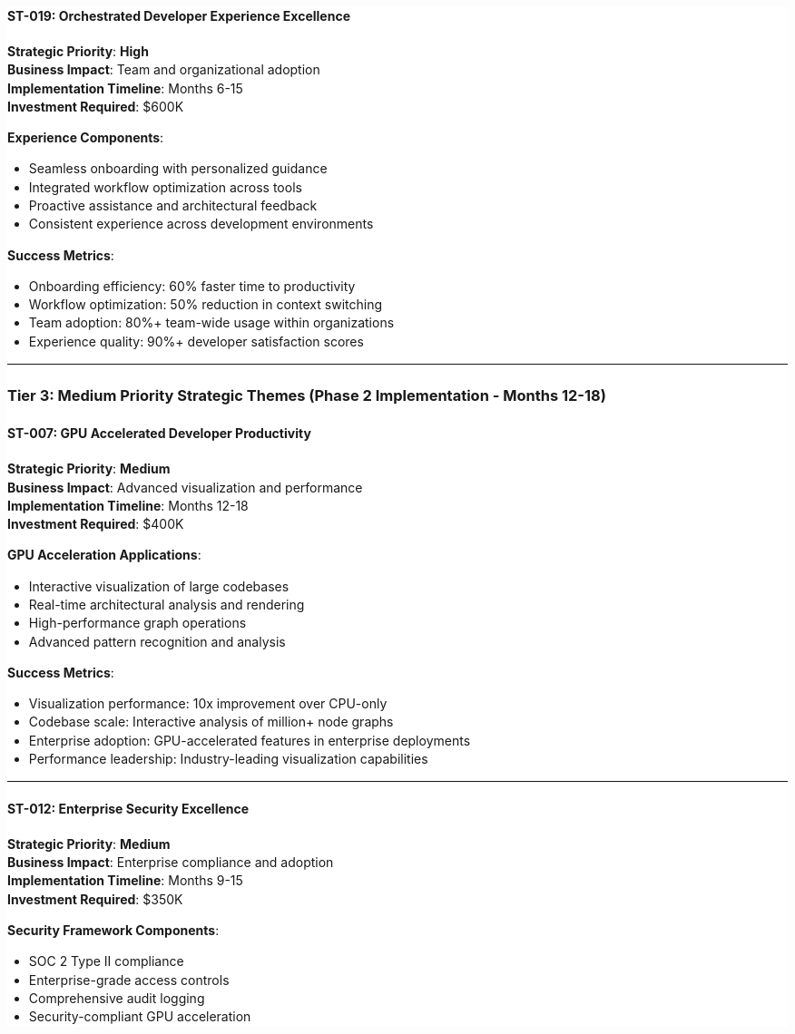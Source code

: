 
#### ST-019: Orchestrated Developer Experience Excellence
**Strategic Priority**: **High**  
**Business Impact**: Team and organizational adoption  
**Implementation Timeline**: Months 6-15  
**Investment Required**: $600K

**Experience Components**:
- Seamless onboarding with personalized guidance
- Integrated workflow optimization across tools
- Proactive assistance and architectural feedback
- Consistent experience across development environments

**Success Metrics**:
- Onboarding efficiency: 60% faster time to productivity
- Workflow optimization: 50% reduction in context switching
- Team adoption: 80%+ team-wide usage within organizations
- Experience quality: 90%+ developer satisfaction scores

---

### Tier 3: Medium Priority Strategic Themes (Phase 2 Implementation - Months 12-18)

#### ST-007: GPU Accelerated Developer Productivity
**Strategic Priority**: **Medium**  
**Business Impact**: Advanced visualization and performance  
**Implementation Timeline**: Months 12-18  
**Investment Required**: $400K

**GPU Acceleration Applications**:
- Interactive visualization of large codebases
- Real-time architectural analysis and rendering
- High-performance graph operations
- Advanced pattern recognition and analysis

**Success Metrics**:
- Visualization performance: 10x improvement over CPU-only
- Codebase scale: Interactive analysis of million+ node graphs
- Enterprise adoption: GPU-accelerated features in enterprise deployments
- Performance leadership: Industry-leading visualization capabilities

---

#### ST-012: Enterprise Security Excellence
**Strategic Priority**: **Medium**  
**Business Impact**: Enterprise compliance and adoption  
**Implementation Timeline**: Months 9-15  
**Investment Required**: $350K

**Security Framework Components**:
- SOC 2 Type II compliance
- Enterprise-grade access controls
- Comprehensive audit logging
- Security-compliant GPU acceleration
